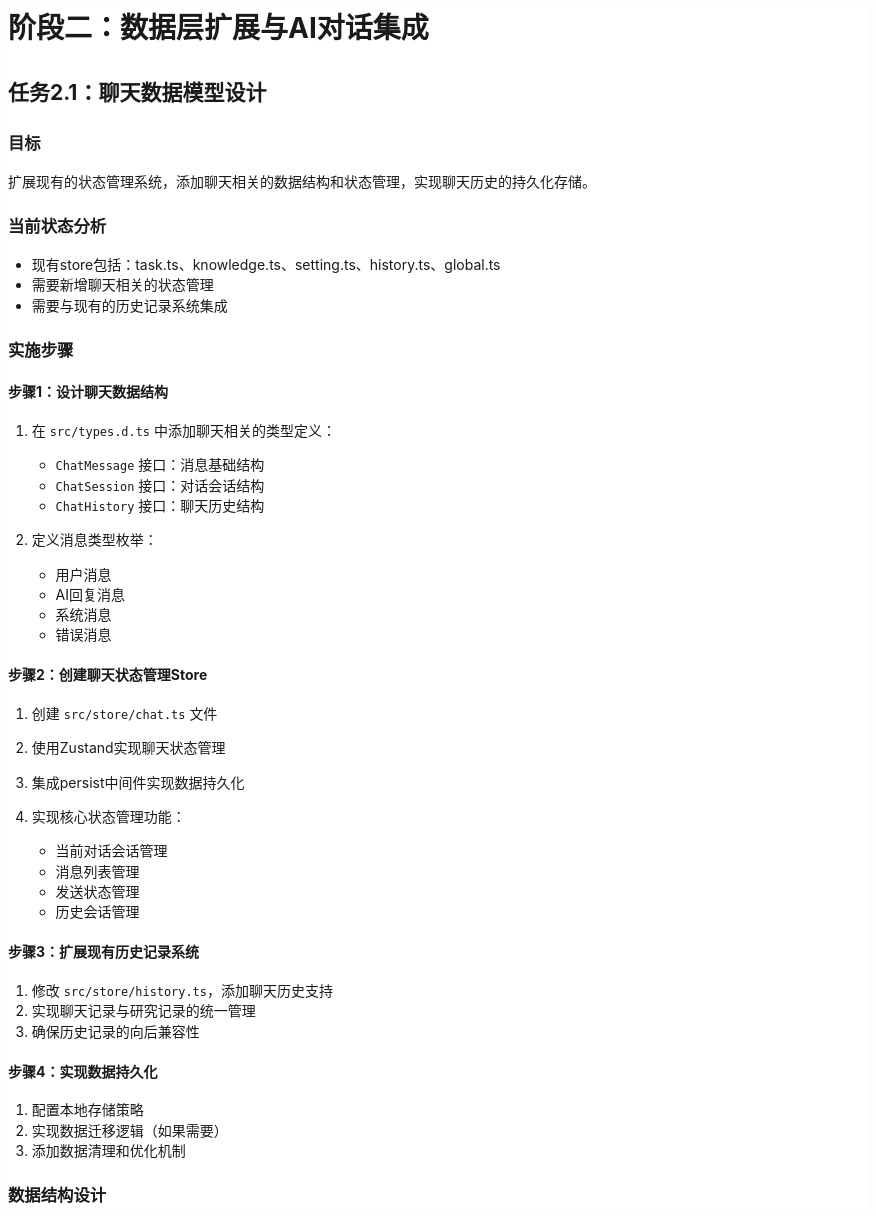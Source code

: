 # 阶段二：数据层扩展与AI对话集成

## 任务2.1：聊天数据模型设计

### 目标
扩展现有的状态管理系统，添加聊天相关的数据结构和状态管理，实现聊天历史的持久化存储。

### 当前状态分析
- 现有store包括：task.ts、knowledge.ts、setting.ts、history.ts、global.ts
- 需要新增聊天相关的状态管理
- 需要与现有的历史记录系统集成

### 实施步骤

#### 步骤1：设计聊天数据结构
1. 在 `src/types.d.ts` 中添加聊天相关的类型定义：
   - `ChatMessage` 接口：消息基础结构
   - `ChatSession` 接口：对话会话结构
   - `ChatHistory` 接口：聊天历史结构

2. 定义消息类型枚举：
   - 用户消息
   - AI回复消息
   - 系统消息
   - 错误消息

#### 步骤2：创建聊天状态管理Store
1. 创建 `src/store/chat.ts` 文件
2. 使用Zustand实现聊天状态管理
3. 集成persist中间件实现数据持久化

4. 实现核心状态管理功能：
   - 当前对话会话管理
   - 消息列表管理
   - 发送状态管理
   - 历史会话管理

#### 步骤3：扩展现有历史记录系统
1. 修改 `src/store/history.ts`，添加聊天历史支持
2. 实现聊天记录与研究记录的统一管理
3. 确保历史记录的向后兼容性

#### 步骤4：实现数据持久化
1. 配置本地存储策略
2. 实现数据迁移逻辑（如果需要）
3. 添加数据清理和优化机制

### 数据结构设计
